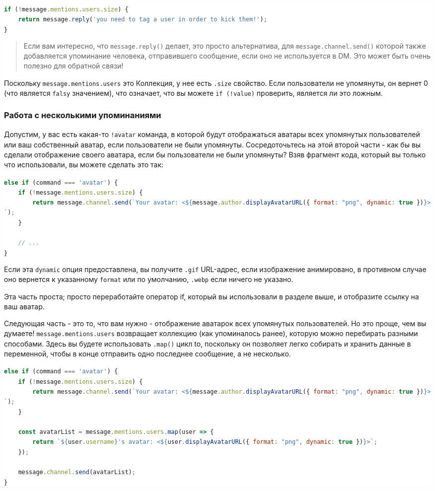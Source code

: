 ```js
if (!message.mentions.users.size) {
	return message.reply('you need to tag a user in order to kick them!');
}
```

> Если вам интересно, что `message.reply()` делает, это просто альтернатива, для `message.channel.send()` которой также добавляется упоминание человека, отправившего сообщение, если оно не используется в DM. Это может быть очень полезно для обратной связи!

Поскольку `message.mentions.users` это Коллекция, у нее есть `.size` свойство. Если пользователи не упомянуты, он вернет 0 (что является `falsy` значением), что означает, что вы можете `if (!value)` проверить, является ли это ложным.

### Работа с несколькими упоминаниями

Допустим, у вас есть какая-то `!avatar` команда, в которой будут отображаться аватары всех упомянутых пользователей или ваш собственный аватар, если пользователи не были упомянуты. Сосредоточьтесь на этой второй части - как бы вы сделали отображение своего аватара, если бы пользователи не были упомянуты? Взяв фрагмент кода, который вы только что использовали, вы можете сделать это так:

```js
else if (command === 'avatar') {
	if (!message.mentions.users.size) {
		return message.channel.send(`Your avatar: <${message.author.displayAvatarURL({ format: "png", dynamic: true })}>`);
	}

	// ...
}
```

Если эта `dynamic` опция предоставлена, вы получите `.gif` URL-адрес, если изображение анимировано, в противном случае оно вернется к указанному `format` или по умолчанию, `.webp` если ничего не указано.

Эта часть проста; просто переработайте оператор if, который вы использовали в разделе выше, и отобразите ссылку на ваш аватар.

Следующая часть - это то, что вам нужно - отображение аватарок всех упомянутых пользователей. Но это проще, чем вы думаете! `message.mentions.users` возвращает коллекцию (как упоминалось ранее), которую можно перебирать разными способами. Здесь вы будете использовать `.map()` цикл to, поскольку он позволяет легко собирать и хранить данные в переменной, чтобы в конце отправить одно последнее сообщение, а не несколько.

```js
else if (command === 'avatar') {
	if (!message.mentions.users.size) {
		return message.channel.send(`Your avatar: <${message.author.displayAvatarURL({ format: "png", dynamic: true })}>`);
	}

	const avatarList = message.mentions.users.map(user => {
		return `${user.username}'s avatar: <${user.displayAvatarURL({ format: "png", dynamic: true })}>`;
	});

	message.channel.send(avatarList);
}
```
